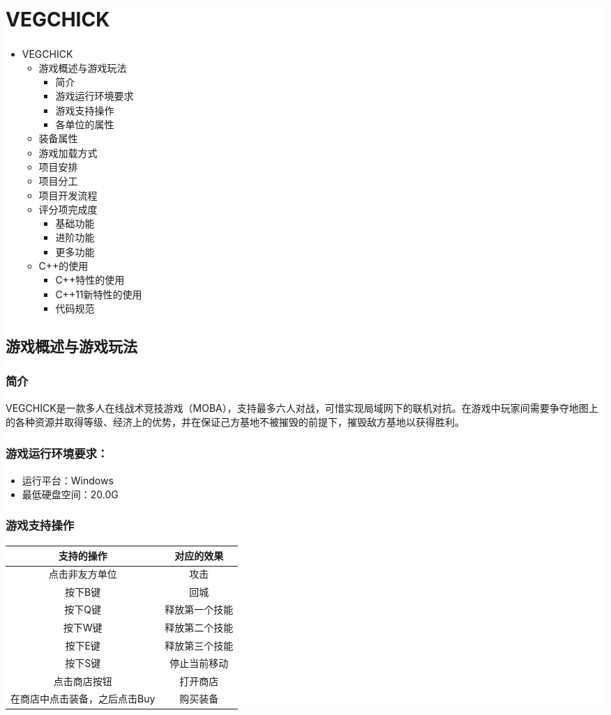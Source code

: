 # **VEGCHICK**

- VEGCHICK
  - 游戏概述与游戏玩法
    - 简介
    - 游戏运行环境要求
    - 游戏支持操作
    - 各单位的属性
  - 装备属性
  - 游戏加载方式
  - 项目安排
   - 项目分工
   - 项目开发流程
  - 评分项完成度
     - 基础功能
     - 进阶功能
     - 更多功能
  - C++的使用
     - C++特性的使用
     - C++11新特性的使用
     - 代码规范

## 游戏概述与游戏玩法

### 简介

VEGCHICK是一款多人在线战术竞技游戏（MOBA），支持最多六人对战，可惜实现局域网下的联机对抗。在游戏中玩家间需要争夺地图上的各种资源并取得等级、经济上的优势，并在保证己方基地不被摧毁的前提下，摧毁敌方基地以获得胜利。

### 游戏运行环境要求：

- 运行平台：Windows
- 最低硬盘空间：20.0G

### 游戏支持操作

|          支持的操作           |   对应的效果   |
| :---------------------------: | :------------: |
|        点击非友方单位         |      攻击      |
|            按下B键            |      回城      |
|            按下Q键            | 释放第一个技能 |
|            按下W键            | 释放第二个技能 |
|            按下E键            | 释放第三个技能 |
|            按下S键            |  停止当前移动  |
|         点击商店按钮          |    打开商店    |
| 在商店中点击装备，之后点击Buy |    购买装备    |
